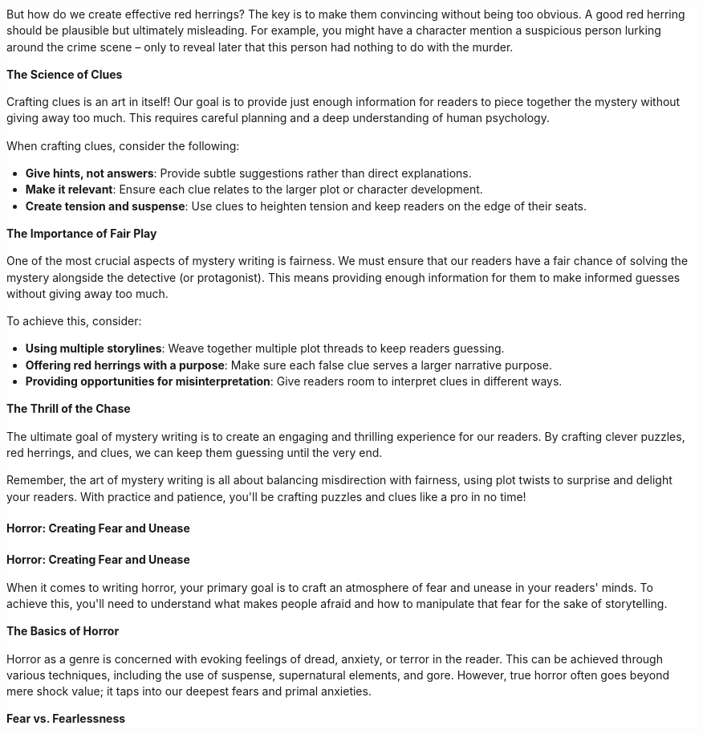 But how do we create effective red herrings? The key is to make them convincing without being too obvious. A good red herring should be plausible but ultimately misleading. For example, you might have a character mention a suspicious person lurking around the crime scene – only to reveal later that this person had nothing to do with the murder.

**The Science of Clues**

Crafting clues is an art in itself! Our goal is to provide just enough information for readers to piece together the mystery without giving away too much. This requires careful planning and a deep understanding of human psychology.

When crafting clues, consider the following:

* **Give hints, not answers**: Provide subtle suggestions rather than direct explanations.
* **Make it relevant**: Ensure each clue relates to the larger plot or character development.
* **Create tension and suspense**: Use clues to heighten tension and keep readers on the edge of their seats.

**The Importance of Fair Play**

One of the most crucial aspects of mystery writing is fairness. We must ensure that our readers have a fair chance of solving the mystery alongside the detective (or protagonist). This means providing enough information for them to make informed guesses without giving away too much.

To achieve this, consider:

* **Using multiple storylines**: Weave together multiple plot threads to keep readers guessing.
* **Offering red herrings with a purpose**: Make sure each false clue serves a larger narrative purpose.
* **Providing opportunities for misinterpretation**: Give readers room to interpret clues in different ways.

**The Thrill of the Chase**

The ultimate goal of mystery writing is to create an engaging and thrilling experience for our readers. By crafting clever puzzles, red herrings, and clues, we can keep them guessing until the very end.

Remember, the art of mystery writing is all about balancing misdirection with fairness, using plot twists to surprise and delight your readers. With practice and patience, you'll be crafting puzzles and clues like a pro in no time!

#### Horror: Creating Fear and Unease
**Horror: Creating Fear and Unease**

When it comes to writing horror, your primary goal is to craft an atmosphere of fear and unease in your readers' minds. To achieve this, you'll need to understand what makes people afraid and how to manipulate that fear for the sake of storytelling.

**The Basics of Horror**

Horror as a genre is concerned with evoking feelings of dread, anxiety, or terror in the reader. This can be achieved through various techniques, including the use of suspense, supernatural elements, and gore. However, true horror often goes beyond mere shock value; it taps into our deepest fears and primal anxieties.

**Fear vs. Fearlessness**
